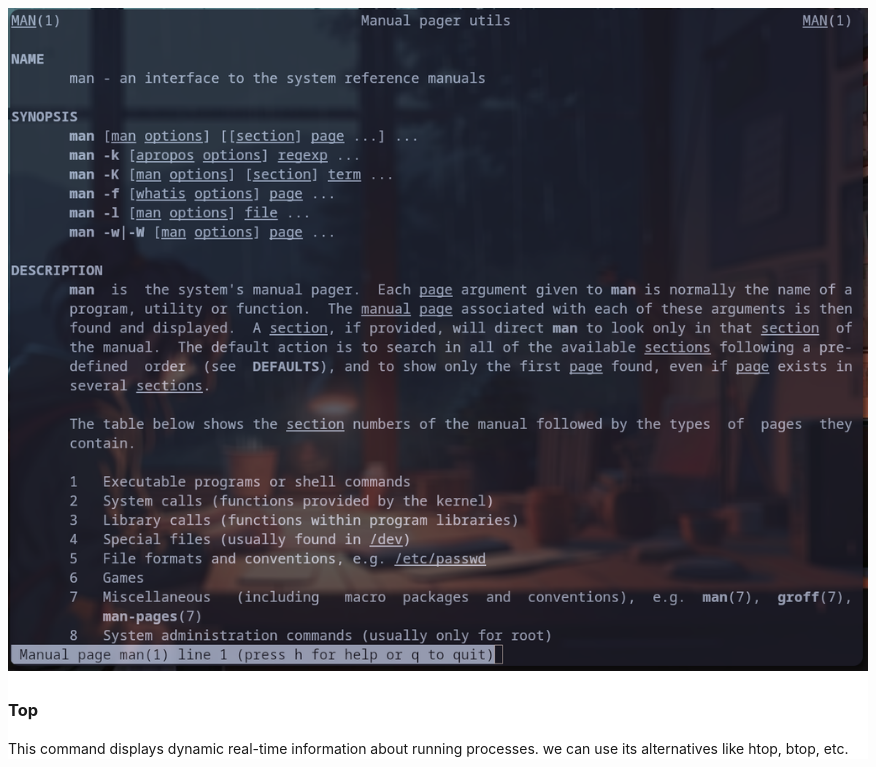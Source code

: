 ![](Images/28-man.png)


### Top
This command displays dynamic real-time information about running processes.
we can use its alternatives like htop, btop, etc.
